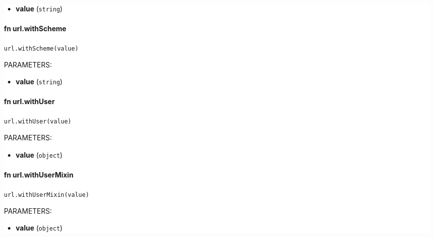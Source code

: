 * **value** (`string`)


#### fn url.withScheme

```jsonnet
url.withScheme(value)
```

PARAMETERS:

* **value** (`string`)


#### fn url.withUser

```jsonnet
url.withUser(value)
```

PARAMETERS:

* **value** (`object`)


#### fn url.withUserMixin

```jsonnet
url.withUserMixin(value)
```

PARAMETERS:

* **value** (`object`)

